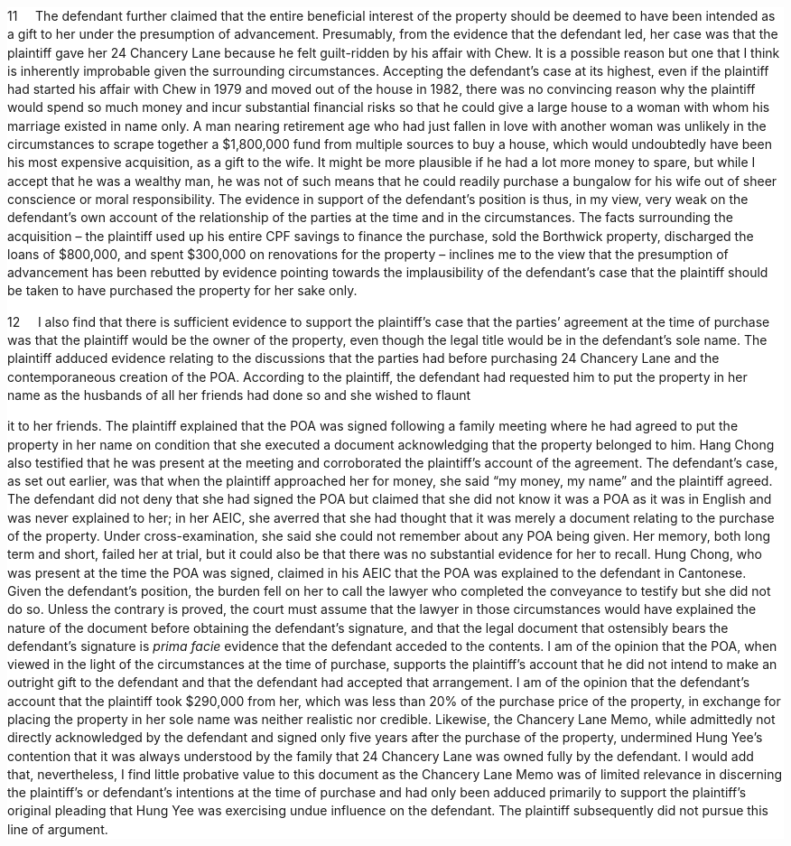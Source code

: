 11     The defendant further claimed that the entire beneficial interest of the property should be deemed to have been intended as a gift to her under the presumption of advancement. Presumably, from the evidence that the defendant led, her case was that the plaintiff gave her 24 Chancery Lane because he felt guilt-ridden by his affair with Chew. It is a possible reason but one that I think is inherently improbable given the surrounding circumstances. Accepting the defendant’s case at its highest, even if the plaintiff had started his affair with Chew in 1979 and moved out of the house in 1982, there was no convincing reason why the plaintiff would spend so much money and incur substantial financial risks so that he could give a large house to a woman with whom his marriage existed in name only. A man nearing retirement age who had just fallen in love with another woman was unlikely in the circumstances to scrape together a $1,800,000 fund from multiple sources to buy a house, which would undoubtedly have been his most expensive acquisition, as a gift to the wife. It might be more plausible if he had a lot more money to spare, but while I accept that he was a wealthy man, he was not of such means that he could readily purchase a bungalow for his wife out of sheer conscience or moral responsibility. The evidence in support of the defendant’s position is thus, in my view, very weak on the defendant’s own account of the relationship of the parties at the time and in the circumstances. The facts surrounding the acquisition – the plaintiff used up his entire CPF savings to finance the purchase, sold the Borthwick property, discharged the loans of $800,000, and spent $300,000 on renovations for the property – inclines me to the view that the presumption of advancement has been rebutted by evidence pointing towards the implausibility of the defendant’s case that the plaintiff should be taken to have purchased the property for her sake only. 

12     I also find that there is sufficient evidence to support the plaintiff’s case that the parties’ agreement at the time of purchase was that the plaintiff would be the owner of the property, even though the legal title would be in the defendant’s sole name. The plaintiff adduced evidence relating to the discussions that the parties had before purchasing 24 Chancery Lane and the contemporaneous creation of the POA. According to the plaintiff, the defendant had requested him to put the property in her name as the husbands of all her friends had done so and she wished to flaunt 


it to her friends. The plaintiff explained that the POA was signed following a family meeting where he had agreed to put the property in her name on condition that she executed a document acknowledging that the property belonged to him. Hang Chong also testified that he was present at the meeting and corroborated the plaintiff’s account of the agreement. The defendant’s case, as set out earlier, was that when the plaintiff approached her for money, she said “my money, my name” and the plaintiff agreed. The defendant did not deny that she had signed the POA but claimed that she did not know it was a POA as it was in English and was never explained to her; in her AEIC, she averred that she had thought that it was merely a document relating to the purchase of the property. Under cross-examination, she said she could not remember about any POA being given. Her memory, both long term and short, failed her at trial, but it could also be that there was no substantial evidence for her to recall. Hung Chong, who was present at the time the POA was signed, claimed in his AEIC that the POA was explained to the defendant in Cantonese. Given the defendant’s position, the burden fell on her to call the lawyer who completed the conveyance to testify but she did not do so. Unless the contrary is proved, the court must assume that the lawyer in those circumstances would have explained the nature of the document before obtaining the defendant’s signature, and that the legal document that ostensibly bears the defendant’s signature is _prima facie_ evidence that the defendant acceded to the contents. I am of the opinion that the POA, when viewed in the light of the circumstances at the time of purchase, supports the plaintiff’s account that he did not intend to make an outright gift to the defendant and that the defendant had accepted that arrangement. I am of the opinion that the defendant’s account that the plaintiff took $290,000 from her, which was less than 20% of the purchase price of the property, in exchange for placing the property in her sole name was neither realistic nor credible. Likewise, the Chancery Lane Memo, while admittedly not directly acknowledged by the defendant and signed only five years after the purchase of the property, undermined Hung Yee’s contention that it was always understood by the family that 24 Chancery Lane was owned fully by the defendant. I would add that, nevertheless, I find little probative value to this document as the Chancery Lane Memo was of limited relevance in discerning the plaintiff’s or defendant’s intentions at the time of purchase and had only been adduced primarily to support the plaintiff’s original pleading that Hung Yee was exercising undue influence on the defendant. The plaintiff subsequently did not pursue this line of argument. 

